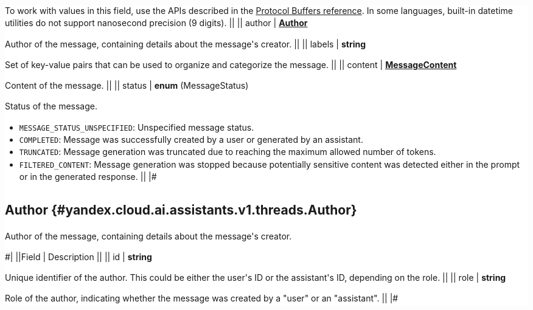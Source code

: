 To work with values in this field, use the APIs described in the
[Protocol Buffers reference](https://developers.google.com/protocol-buffers/docs/reference/overview).
In some languages, built-in datetime utilities do not support nanosecond precision (9 digits). ||
|| author | **[Author](#yandex.cloud.ai.assistants.v1.threads.Author)**

Author of the message, containing details about the message's creator. ||
|| labels | **string**

Set of key-value pairs that can be used to organize and categorize the message. ||
|| content | **[MessageContent](#yandex.cloud.ai.assistants.v1.threads.MessageContent)**

Content of the message. ||
|| status | **enum** (MessageStatus)

Status of the message.

- `MESSAGE_STATUS_UNSPECIFIED`: Unspecified message status.
- `COMPLETED`: Message was successfully created by a user or generated by an assistant.
- `TRUNCATED`: Message generation was truncated due to reaching the maximum allowed number of tokens.
- `FILTERED_CONTENT`: Message generation was stopped because potentially sensitive content was detected either in the prompt or in the generated response. ||
|#

## Author {#yandex.cloud.ai.assistants.v1.threads.Author}

Author of the message, containing details about the message's creator.

#|
||Field | Description ||
|| id | **string**

Unique identifier of the author. This could be either the user's ID or the assistant's ID, depending on the role. ||
|| role | **string**

Role of the author, indicating whether the message was created by a "user" or an "assistant". ||
|#